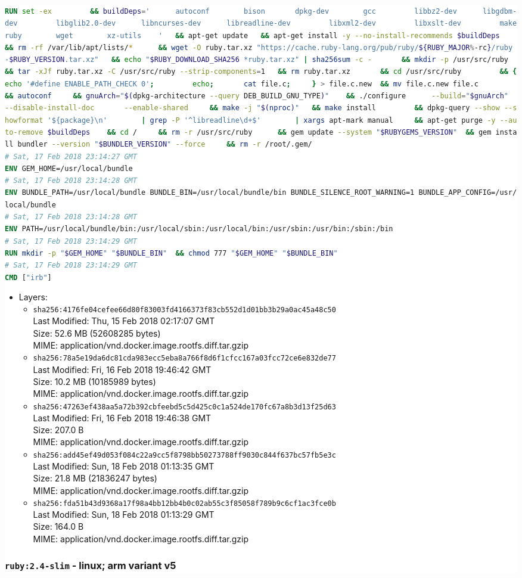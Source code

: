 ```dockerfile
RUN set -ex 		&& buildDeps=' 		autoconf 		bison 		dpkg-dev 		gcc 		libbz2-dev 		libgdbm-dev 		libglib2.0-dev 		libncurses-dev 		libreadline-dev 		libxml2-dev 		libxslt-dev 		make 		ruby 		wget 		xz-utils 	' 	&& apt-get update 	&& apt-get install -y --no-install-recommends $buildDeps 	&& rm -rf /var/lib/apt/lists/* 		&& wget -O ruby.tar.xz "https://cache.ruby-lang.org/pub/ruby/${RUBY_MAJOR%-rc}/ruby-$RUBY_VERSION.tar.xz" 	&& echo "$RUBY_DOWNLOAD_SHA256 *ruby.tar.xz" | sha256sum -c - 		&& mkdir -p /usr/src/ruby 	&& tar -xJf ruby.tar.xz -C /usr/src/ruby --strip-components=1 	&& rm ruby.tar.xz 		&& cd /usr/src/ruby 		&& { 		echo '#define ENABLE_PATH_CHECK 0'; 		echo; 		cat file.c; 	} > file.c.new 	&& mv file.c.new file.c 		&& autoconf 	&& gnuArch="$(dpkg-architecture --query DEB_BUILD_GNU_TYPE)" 	&& ./configure 		--build="$gnuArch" 		--disable-install-doc 		--enable-shared 	&& make -j "$(nproc)" 	&& make install 		&& dpkg-query --show --showformat '${package}\n' 		| grep -P '^libreadline\d+$' 		| xargs apt-mark manual 	&& apt-get purge -y --auto-remove $buildDeps 	&& cd / 	&& rm -r /usr/src/ruby 		&& gem update --system "$RUBYGEMS_VERSION" 	&& gem install bundler --version "$BUNDLER_VERSION" --force 	&& rm -r /root/.gem/
# Sat, 17 Feb 2018 23:14:27 GMT
ENV GEM_HOME=/usr/local/bundle
# Sat, 17 Feb 2018 23:14:28 GMT
ENV BUNDLE_PATH=/usr/local/bundle BUNDLE_BIN=/usr/local/bundle/bin BUNDLE_SILENCE_ROOT_WARNING=1 BUNDLE_APP_CONFIG=/usr/local/bundle
# Sat, 17 Feb 2018 23:14:28 GMT
ENV PATH=/usr/local/bundle/bin:/usr/local/sbin:/usr/local/bin:/usr/sbin:/usr/bin:/sbin:/bin
# Sat, 17 Feb 2018 23:14:29 GMT
RUN mkdir -p "$GEM_HOME" "$BUNDLE_BIN" 	&& chmod 777 "$GEM_HOME" "$BUNDLE_BIN"
# Sat, 17 Feb 2018 23:14:29 GMT
CMD ["irb"]
```

-	Layers:
	-	`sha256:4176fe04cefee66d80f83003fd4166373f83cb552d1d01bb3b29a0ac45a48c50`  
		Last Modified: Thu, 15 Feb 2018 02:17:07 GMT  
		Size: 52.6 MB (52608285 bytes)  
		MIME: application/vnd.docker.image.rootfs.diff.tar.gzip
	-	`sha256:78a5e19da6dc81cda983ecc5eba8a766f8d6f1cfcc167a03fcc72ce6e832de77`  
		Last Modified: Fri, 16 Feb 2018 19:46:42 GMT  
		Size: 10.2 MB (10185989 bytes)  
		MIME: application/vnd.docker.image.rootfs.diff.tar.gzip
	-	`sha256:47263ef438aa5a72b392cbfeebd5c5d425c0c1a524de170fc67a8b3d13f25d63`  
		Last Modified: Fri, 16 Feb 2018 19:46:38 GMT  
		Size: 207.0 B  
		MIME: application/vnd.docker.image.rootfs.diff.tar.gzip
	-	`sha256:add45ef49d053f084c22a9cc5f8798bb50273788ff9030c844f637bc57fb5e3c`  
		Last Modified: Sun, 18 Feb 2018 01:13:35 GMT  
		Size: 21.8 MB (21836247 bytes)  
		MIME: application/vnd.docker.image.rootfs.diff.tar.gzip
	-	`sha256:fda51b43d9368a17f98a4bb12bb4b0c02ab55c3f85058f789b9c6cf1ac3fce0b`  
		Last Modified: Sun, 18 Feb 2018 01:13:29 GMT  
		Size: 164.0 B  
		MIME: application/vnd.docker.image.rootfs.diff.tar.gzip

### `ruby:2.4-slim` - linux; arm variant v5
